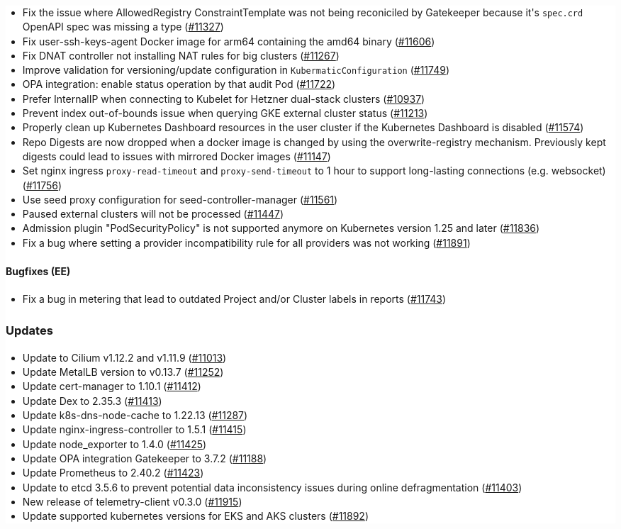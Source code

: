 - Fix the issue where AllowedRegistry ConstraintTemplate was not being reconiciled by Gatekeeper because it's `spec.crd` OpenAPI spec was missing a type ([#11327](https://github.com/kubermatic/kubermatic/pull/11327))
- Fix user-ssh-keys-agent Docker image for arm64 containing the amd64 binary ([#11606](https://github.com/kubermatic/kubermatic/pull/11606))
- Fix DNAT controller not installing NAT rules for big clusters ([#11267](https://github.com/kubermatic/kubermatic/pull/11267))
- Improve validation for versioning/update configuration in `KubermaticConfiguration` ([#11749](https://github.com/kubermatic/kubermatic/pull/11749))
- OPA integration: enable status operation by that audit Pod ([#11722](https://github.com/kubermatic/kubermatic/pull/11722))
- Prefer InternalIP when connecting to Kubelet for Hetzner dual-stack clusters ([#10937](https://github.com/kubermatic/kubermatic/pull/10937))
- Prevent index out-of-bounds issue when querying GKE external cluster status ([#11213](https://github.com/kubermatic/kubermatic/pull/11213))
- Properly clean up Kubernetes Dashboard resources in the user cluster if the Kubernetes Dashboard is disabled ([#11574](https://github.com/kubermatic/kubermatic/pull/11574))
- Repo Digests are now dropped when a docker image is changed by using the overwrite-registry mechanism. Previously kept digests could lead to issues with mirrored Docker images ([#11147](https://github.com/kubermatic/kubermatic/pull/11147))
- Set nginx ingress `proxy-read-timeout` and `proxy-send-timeout` to 1 hour to support long-lasting connections (e.g. websocket) ([#11756](https://github.com/kubermatic/kubermatic/pull/11756))
- Use seed proxy configuration for seed-controller-manager ([#11561](https://github.com/kubermatic/kubermatic/pull/11561))
- Paused external clusters will not be processed ([#11447](https://github.com/kubermatic/kubermatic/pull/11447))
- Admission plugin "PodSecurityPolicy" is not supported anymore on Kubernetes version 1.25 and later ([#11836](https://github.com/kubermatic/kubermatic/pull/11836))
- Fix a bug where setting a provider incompatibility rule for all providers was not working ([#11891](https://github.com/kubermatic/kubermatic/pull/11891))

#### Bugfixes (EE)

- Fix a bug in metering that lead to outdated Project and/or Cluster labels in reports ([#11743](https://github.com/kubermatic/kubermatic/pull/11743))

### Updates

- Update to Cilium v1.12.2 and v1.11.9 ([#11013](https://github.com/kubermatic/kubermatic/pull/11013))
- Update MetalLB version to v0.13.7 ([#11252](https://github.com/kubermatic/kubermatic/pull/11252))
- Update cert-manager to 1.10.1 ([#11412](https://github.com/kubermatic/kubermatic/pull/11412))
- Update Dex to 2.35.3 ([#11413](https://github.com/kubermatic/kubermatic/pull/11413))
- Update k8s-dns-node-cache to 1.22.13 ([#11287](https://github.com/kubermatic/kubermatic/pull/11287))
- Update nginx-ingress-controller to 1.5.1 ([#11415](https://github.com/kubermatic/kubermatic/pull/11415))
- Update node\_exporter to 1.4.0 ([#11425](https://github.com/kubermatic/kubermatic/pull/11425))
- Update OPA integration Gatekeeper to 3.7.2 ([#11188](https://github.com/kubermatic/kubermatic/pull/11188))
- Update Prometheus to 2.40.2 ([#11423](https://github.com/kubermatic/kubermatic/pull/11423))
- Update to etcd 3.5.6 to prevent potential data inconsistency issues during online defragmentation ([#11403](https://github.com/kubermatic/kubermatic/pull/11403))
- New release of telemetry-client v0.3.0 ([#11915](https://github.com/kubermatic/kubermatic/pull/11915))
- Update supported kubernetes versions for EKS and AKS clusters ([#11892](https://github.com/kubermatic/kubermatic/pull/11892))
